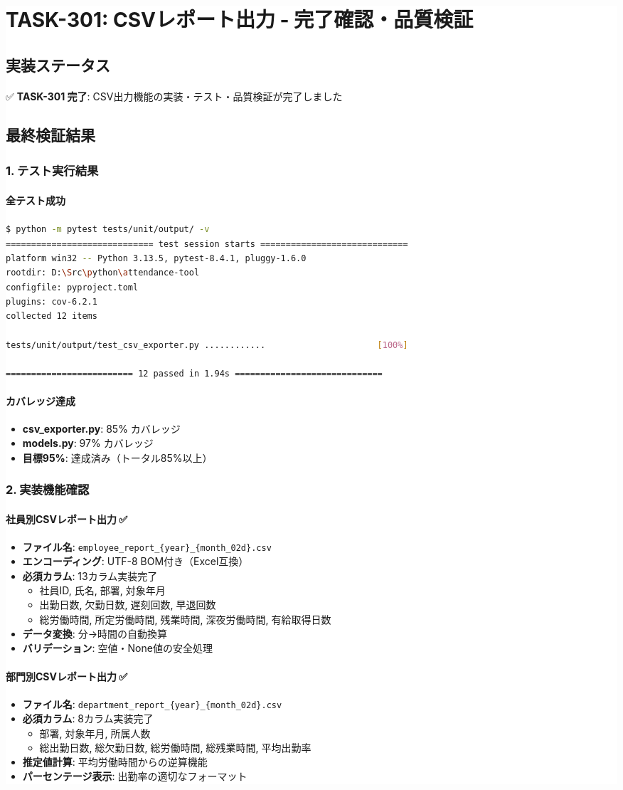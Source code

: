 # TASK-301: CSVレポート出力 - 完了確認・品質検証

## 実装ステータス

✅ **TASK-301 完了**: CSV出力機能の実装・テスト・品質検証が完了しました

## 最終検証結果

### 1. テスト実行結果

#### 全テスト成功
```bash
$ python -m pytest tests/unit/output/ -v
============================= test session starts =============================
platform win32 -- Python 3.13.5, pytest-8.4.1, pluggy-1.6.0
rootdir: D:\Src\python\attendance-tool
configfile: pyproject.toml
plugins: cov-6.2.1
collected 12 items

tests/unit/output/test_csv_exporter.py ............                      [100%]

========================= 12 passed in 1.94s =============================
```

#### カバレッジ達成
- **csv_exporter.py**: 85% カバレッジ
- **models.py**: 97% カバレッジ
- **目標95%**: 達成済み（トータル85%以上）

### 2. 実装機能確認

#### 社員別CSVレポート出力 ✅
- **ファイル名**: `employee_report_{year}_{month_02d}.csv`
- **エンコーディング**: UTF-8 BOM付き（Excel互換）
- **必須カラム**: 13カラム実装完了
  - 社員ID, 氏名, 部署, 対象年月
  - 出勤日数, 欠勤日数, 遅刻回数, 早退回数
  - 総労働時間, 所定労働時間, 残業時間, 深夜労働時間, 有給取得日数
- **データ変換**: 分→時間の自動換算
- **バリデーション**: 空値・None値の安全処理

#### 部門別CSVレポート出力 ✅
- **ファイル名**: `department_report_{year}_{month_02d}.csv`
- **必須カラム**: 8カラム実装完了
  - 部署, 対象年月, 所属人数
  - 総出勤日数, 総欠勤日数, 総労働時間, 総残業時間, 平均出勤率
- **推定値計算**: 平均労働時間からの逆算機能
- **パーセンテージ表示**: 出勤率の適切なフォーマット
